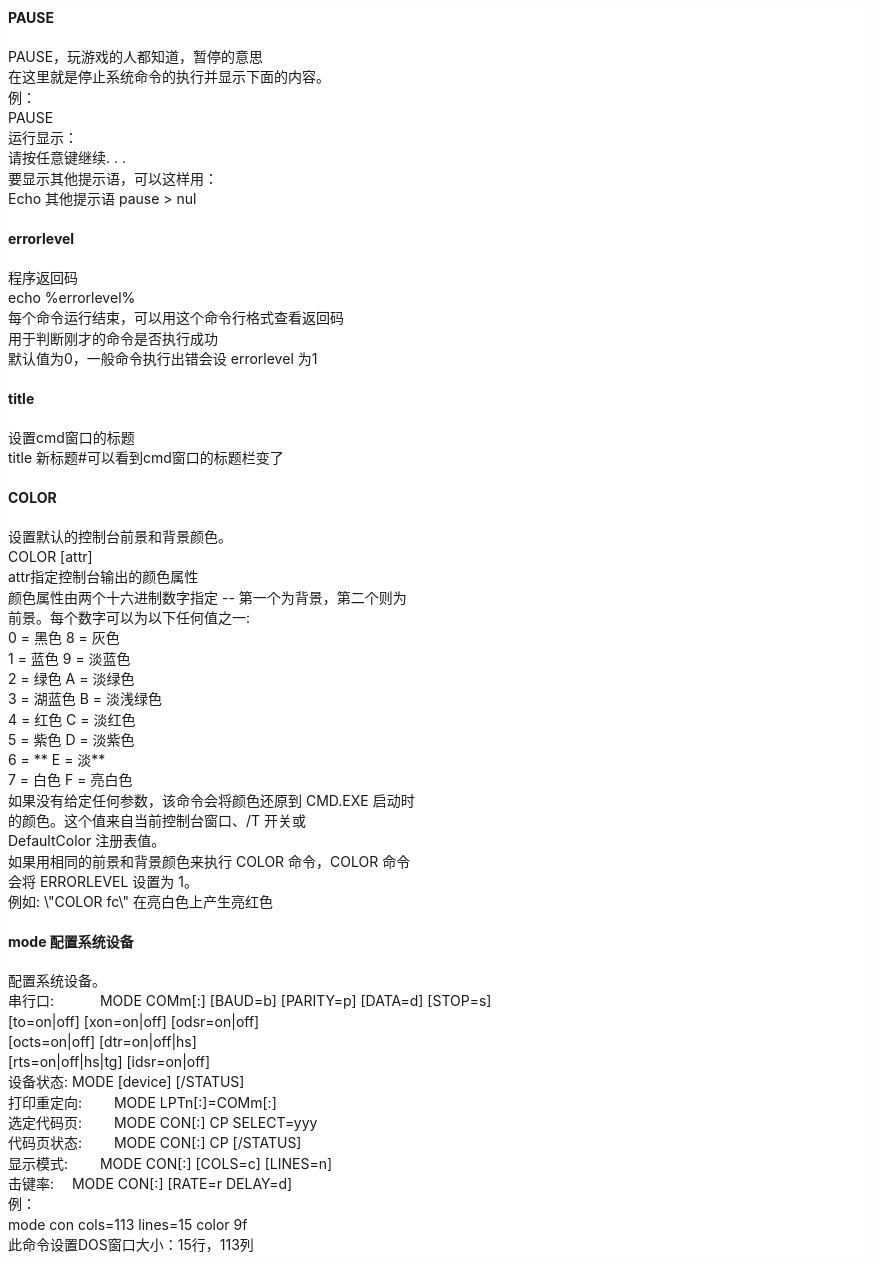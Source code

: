 #### PAUSE

PAUSE，玩游戏的人都知道，暂停的意思  
在这里就是停止系统命令的执行并显示下面的内容。  
例：  
PAUSE  
运行显示：  
请按任意键继续. . .  
要显示其他提示语，可以这样用：  
Echo 其他提示语 pause > nul

#### errorlevel

程序返回码  
echo %errorlevel%  
每个命令运行结束，可以用这个命令行格式查看返回码  
用于判断刚才的命令是否执行成功  
默认值为0，一般命令执行出错会设 errorlevel 为1  

#### title

设置cmd窗口的标题  
title 新标题#可以看到cmd窗口的标题栏变了

#### COLOR

设置默认的控制台前景和背景颜色。  
COLOR \[attr\]  
attr指定控制台输出的颜色属性  
颜色属性由两个十六进制数字指定 -- 第一个为背景，第二个则为  
前景。每个数字可以为以下任何值之一:  
0 = 黑色 8 = 灰色  
1 = 蓝色 9 = 淡蓝色  
2 = 绿色 A = 淡绿色  
3 = 湖蓝色 B = 淡浅绿色  
4 = 红色 C = 淡红色  
5 = 紫色 D = 淡紫色  
6 = \*\* E = 淡\*\*  
7 = 白色 F = 亮白色  
如果没有给定任何参数，该命令会将颜色还原到 CMD.EXE 启动时  
的颜色。这个值来自当前控制台窗口、/T 开关或  
DefaultColor 注册表值。  
如果用相同的前景和背景颜色来执行 COLOR 命令，COLOR 命令  
会将 ERRORLEVEL 设置为 1。  
例如: \\"COLOR fc\\" 在亮白色上产生亮红色  

#### mode 配置系统设备

配置系统设备。  
串行口:　　　 MODE COMm\[:\] \[BAUD=b\] \[PARITY=p\] \[DATA=d\] \[STOP=s\]  
\[to=on|off\] \[xon=on|off\] \[odsr=on|off\]  
\[octs=on|off\] \[dtr=on|off|hs\]  
\[rts=on|off|hs|tg\] \[idsr=on|off\]  
设备状态: MODE \[device\] \[/STATUS\]  
打印重定向:　　 MODE LPTn\[:\]=COMm\[:\]  
选定代码页:　　 MODE CON\[:\] CP SELECT=yyy  
代码页状态:　　 MODE CON\[:\] CP \[/STATUS\]  
显示模式:　　 MODE CON\[:\] \[COLS=c\] \[LINES=n\]  
击键率:　 MODE CON\[:\] \[RATE=r DELAY=d\]  
例：  
mode con cols=113 lines=15 color 9f  
此命令设置DOS窗口大小：15行，113列
